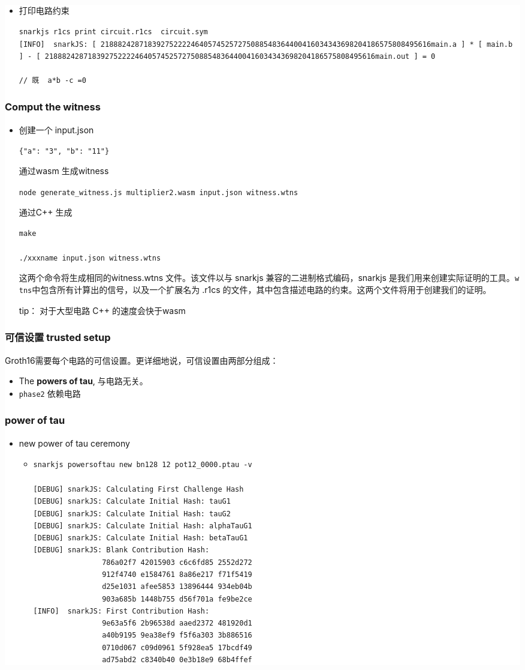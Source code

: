   - 打印电路约束

    ```shell
    snarkjs r1cs print circuit.r1cs  circuit.sym
    [INFO]  snarkJS: [ 21888242871839275222246405745257275088548364400416034343698204186575808495616main.a ] * [ main.b ] - [ 21888242871839275222246405745257275088548364400416034343698204186575808495616main.out ] = 0
    
    // 既  a*b -c =0 
    ```

### Comput the witness

- 创建一个 input.json 

  ```
  {"a": "3", "b": "11"}
  ```

  通过wasm 生成witness

  ```shell
  node generate_witness.js multiplier2.wasm input.json witness.wtns
  ```

  通过C++ 生成

  ```
  make
  
  ./xxxname input.json witness.wtns
  ```

  这两个命令将生成相同的ẁitness.wtns 文件。该文件以与 snarkjs 兼容的二进制格式编码，snarkjs 是我们用来创建实际证明的工具。`wtns`中包含所有计算出的信号，以及一个扩展名为 .r1cs 的文件，其中包含描述电路的约束。这两个文件将用于创建我们的证明。

  tip： 对于大型电路 C++ 的速度会快于wasm

### 可信设置 trusted setup



Groth16需要每个电路的可信设置。更详细地说，可信设置由两部分组成：

- The **powers of tau**, 与电路无关。
- `phase2` 依赖电路



### power of tau

- new power of tau  ceremony

  - ```
    snarkjs powersoftau new bn128 12 pot12_0000.ptau -v
    
    [DEBUG] snarkJS: Calculating First Challenge Hash
    [DEBUG] snarkJS: Calculate Initial Hash: tauG1
    [DEBUG] snarkJS: Calculate Initial Hash: tauG2
    [DEBUG] snarkJS: Calculate Initial Hash: alphaTauG1
    [DEBUG] snarkJS: Calculate Initial Hash: betaTauG1
    [DEBUG] snarkJS: Blank Contribution Hash:
                    786a02f7 42015903 c6c6fd85 2552d272
                    912f4740 e1584761 8a86e217 f71f5419
                    d25e1031 afee5853 13896444 934eb04b
                    903a685b 1448b755 d56f701a fe9be2ce
    [INFO]  snarkJS: First Contribution Hash:
                    9e63a5f6 2b96538d aaed2372 481920d1
                    a40b9195 9ea38ef9 f5f6a303 3b886516
                    0710d067 c09d0961 5f928ea5 17bcdf49
                    ad75abd2 c8340b40 0e3b18e9 68b4ffef
    ```
